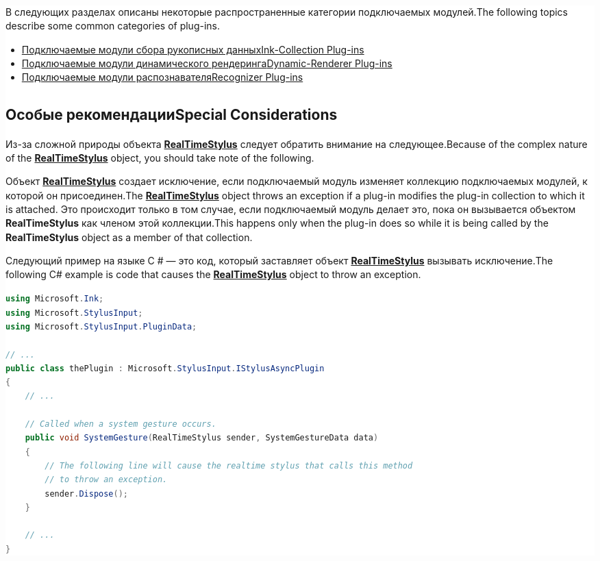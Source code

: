  

<span data-ttu-id="869ab-121">В следующих разделах описаны некоторые распространенные категории подключаемых модулей.</span><span class="sxs-lookup"><span data-stu-id="869ab-121">The following topics describe some common categories of plug-ins.</span></span>

-   [<span data-ttu-id="869ab-122">Подключаемые модули сбора рукописных данных</span><span class="sxs-lookup"><span data-stu-id="869ab-122">Ink-Collection Plug-ins</span></span>](ink-collection-plug-ins.md)
-   [<span data-ttu-id="869ab-123">Подключаемые модули динамического рендеринга</span><span class="sxs-lookup"><span data-stu-id="869ab-123">Dynamic-Renderer Plug-ins</span></span>](dynamic-renderer-plug-ins.md)
-   [<span data-ttu-id="869ab-124">Подключаемые модули распознавателя</span><span class="sxs-lookup"><span data-stu-id="869ab-124">Recognizer Plug-ins</span></span>](recognizer-plug-ins.md)

## <a name="special-considerations"></a><span data-ttu-id="869ab-125">Особые рекомендации</span><span class="sxs-lookup"><span data-stu-id="869ab-125">Special Considerations</span></span>

<span data-ttu-id="869ab-126">Из-за сложной природы объекта [**RealTimeStylus**](realtimestylus-class.md) следует обратить внимание на следующее.</span><span class="sxs-lookup"><span data-stu-id="869ab-126">Because of the complex nature of the [**RealTimeStylus**](realtimestylus-class.md) object, you should take note of the following.</span></span>

<span data-ttu-id="869ab-127">Объект [**RealTimeStylus**](realtimestylus-class.md) создает исключение, если подключаемый модуль изменяет коллекцию подключаемых модулей, к которой он присоединен.</span><span class="sxs-lookup"><span data-stu-id="869ab-127">The [**RealTimeStylus**](realtimestylus-class.md) object throws an exception if a plug-in modifies the plug-in collection to which it is attached.</span></span> <span data-ttu-id="869ab-128">Это происходит только в том случае, если подключаемый модуль делает это, пока он вызывается объектом **RealTimeStylus** как членом этой коллекции.</span><span class="sxs-lookup"><span data-stu-id="869ab-128">This happens only when the plug-in does so while it is being called by the **RealTimeStylus** object as a member of that collection.</span></span>

<span data-ttu-id="869ab-129">Следующий пример на языке C \# — это код, который заставляет объект [**RealTimeStylus**](realtimestylus-class.md) вызывать исключение.</span><span class="sxs-lookup"><span data-stu-id="869ab-129">The following C\# example is code that causes the [**RealTimeStylus**](realtimestylus-class.md) object to throw an exception.</span></span>


```csharp
using Microsoft.Ink;
using Microsoft.StylusInput;
using Microsoft.StylusInput.PluginData;

// ...
public class thePlugin : Microsoft.StylusInput.IStylusAsyncPlugin
{
    // ...

    // Called when a system gesture occurs.
    public void SystemGesture(RealTimeStylus sender, SystemGestureData data)
    {
        // The following line will cause the realtime stylus that calls this method
        // to throw an exception.
        sender.Dispose();
    }
    
    // ...
}
```
